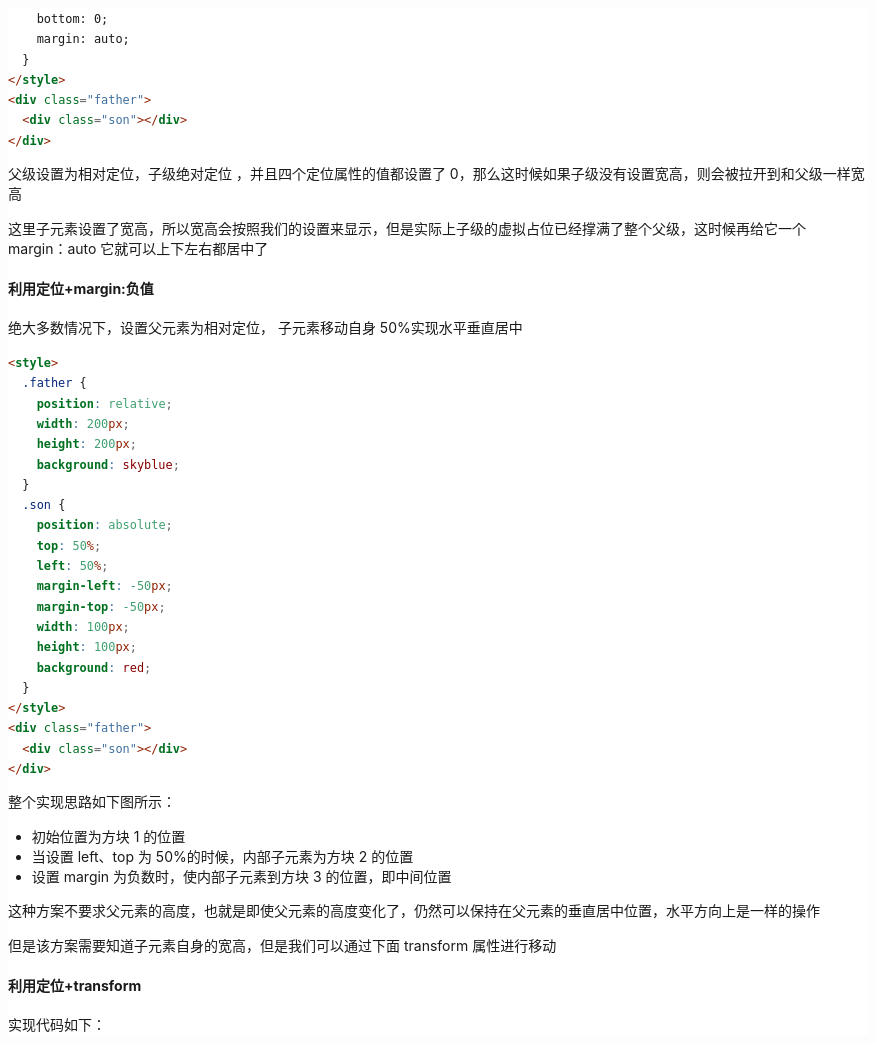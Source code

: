 ```html
    bottom: 0;
    margin: auto;
  }
</style>
<div class="father">
  <div class="son"></div>
</div>
```

父级设置为相对定位，子级绝对定位 ，并且四个定位属性的值都设置了 0，那么这时候如果子级没有设置宽高，则会被拉开到和父级一样宽高

这里子元素设置了宽高，所以宽高会按照我们的设置来显示，但是实际上子级的虚拟占位已经撑满了整个父级，这时候再给它一个 margin：auto 它就可以上下左右都居中了

#### 利用定位+margin:负值

绝大多数情况下，设置父元素为相对定位， 子元素移动自身 50%实现水平垂直居中

```html
<style>
  .father {
    position: relative;
    width: 200px;
    height: 200px;
    background: skyblue;
  }
  .son {
    position: absolute;
    top: 50%;
    left: 50%;
    margin-left: -50px;
    margin-top: -50px;
    width: 100px;
    height: 100px;
    background: red;
  }
</style>
<div class="father">
  <div class="son"></div>
</div>
```

整个实现思路如下图所示：

- 初始位置为方块 1 的位置
- 当设置 left、top 为 50%的时候，内部子元素为方块 2 的位置
- 设置 margin 为负数时，使内部子元素到方块 3 的位置，即中间位置

这种方案不要求父元素的高度，也就是即使父元素的高度变化了，仍然可以保持在父元素的垂直居中位置，水平方向上是一样的操作

但是该方案需要知道子元素自身的宽高，但是我们可以通过下面 transform 属性进行移动

#### 利用定位+transform

实现代码如下：
